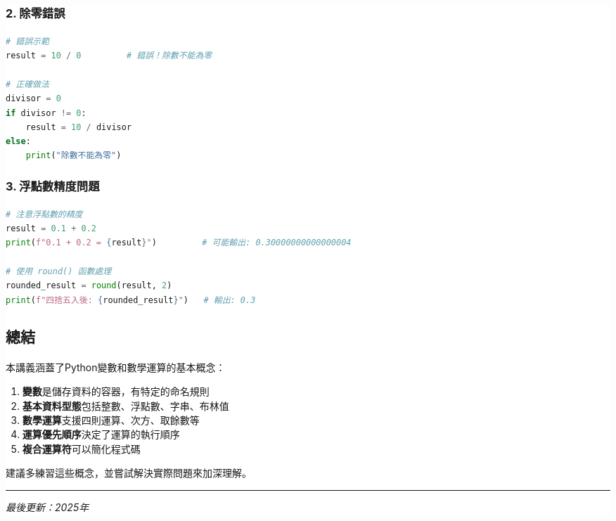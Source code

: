 ### 2. 除零錯誤
```python
# 錯誤示範
result = 10 / 0         # 錯誤！除數不能為零

# 正確做法
divisor = 0
if divisor != 0:
    result = 10 / divisor
else:
    print("除數不能為零")
```

### 3. 浮點數精度問題
```python
# 注意浮點數的精度
result = 0.1 + 0.2
print(f"0.1 + 0.2 = {result}")         # 可能輸出: 0.30000000000000004

# 使用 round() 函數處理
rounded_result = round(result, 2)
print(f"四捨五入後: {rounded_result}")   # 輸出: 0.3
```

## 總結

本講義涵蓋了Python變數和數學運算的基本概念：

1. **變數**是儲存資料的容器，有特定的命名規則
2. **基本資料型態**包括整數、浮點數、字串、布林值
3. **數學運算**支援四則運算、次方、取餘數等
4. **運算優先順序**決定了運算的執行順序
5. **複合運算符**可以簡化程式碼

建議多練習這些概念，並嘗試解決實際問題來加深理解。

---

*最後更新：2025年*
